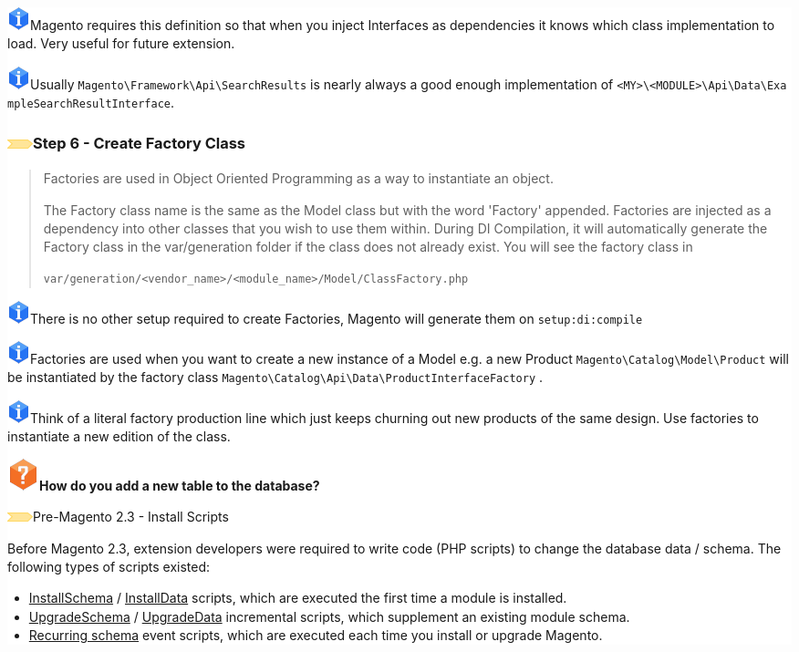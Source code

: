 ![Magento Exam Information](./images/icon-info.png)Magento requires this definition so that when you inject Interfaces as dependencies it knows which class implementation to load. Very useful for future extension.

![Magento Exam Information](./images/icon-info.png)Usually `Magento\Framework\Api\SearchResults` is nearly always a good enough implementation of `<MY>\<MODULE>\Api\Data\ExampleSearchResultInterface`.

### ![Magento Section Chevron](./images/icon-chevron.png)Step 6 - Create Factory Class

> Factories are used in Object Oriented Programming as a way to instantiate an object.
>
> The Factory class name is the same as the Model class but with the word 'Factory' appended. Factories are injected as a dependency into other classes that you wish to use them within. During DI Compilation, it will automatically generate the Factory class in the var/generation folder if the class does not already exist. You will see the factory class in
>
> `var/generation/<vendor_name>/<module_name>/Model/ClassFactory.php`

![Magento Exam Information](./images/icon-info.png)There is no other setup required to create Factories, Magento will generate them on `setup:di:compile`

![Magento Exam Information](./images/icon-info.png)Factories are used when you want to create a new instance of a Model e.g. a new Product `Magento\Catalog\Model\Product` will be instantiated by the factory class `Magento\Catalog\Api\Data\ProductInterfaceFactory` .

![Magento Exam Information](./images/icon-info.png)Think of a literal factory production line which just keeps churning out new products of the same design. Use factories to instantiate a new edition of the class.

![Magento Exam Question](./images/icon-question.png)**How do you add a new table to the database?**

![Magento Section Chevron](./images/icon-chevron.png)Pre-Magento 2.3  - Install Scripts

Before Magento 2.3, extension developers were required to write code (PHP scripts) to change the database data / schema. The following types of scripts existed:

*   [InstallSchema](https://devdocs.magento.com/videos/fundamentals/add-a-new-table-to-database/%23step-2-create-an-installschema-script&sa=D&ust=1609223264808000&usg=AOvVaw1tQ8oggkW-gSRmeG9F0RAe) / [InstallData](https://devdocs.magento.com/videos/fundamentals/add-a-new-table-to-database/%23step-3-create-an-installdata-script&sa=D&ust=1609223264809000&usg=AOvVaw0-iTq7k-aZDXDydN6iEOZn) scripts, which are executed the first time a module is installed.
*   [UpgradeSchema](https://devdocs.magento.com/videos/fundamentals/add-a-new-table-to-database/%23step-5--create-an-upgradeschema-script&sa=D&ust=1609223264809000&usg=AOvVaw2fK09ff9UnGv__-ytpfT5W) / [UpgradeData](https://devdocs.magento.com/videos/fundamentals/add-a-new-table-to-database/%23step-6-create-the-upgradedata-script&sa=D&ust=1609223264810000&usg=AOvVaw0j9Fk1N0YdBcBqeKQbXzQj) incremental scripts, which supplement an existing module schema.
*   [Recurring schema](https://devdocs.magento.com/guides/v2.3/extension-dev-guide/prepare/lifecycle.html%23recurring-schema-event&sa=D&ust=1609223264810000&usg=AOvVaw3XrG9_7RqUQQBBriD9p7BF) event scripts, which are executed each time you install or upgrade Magento.
